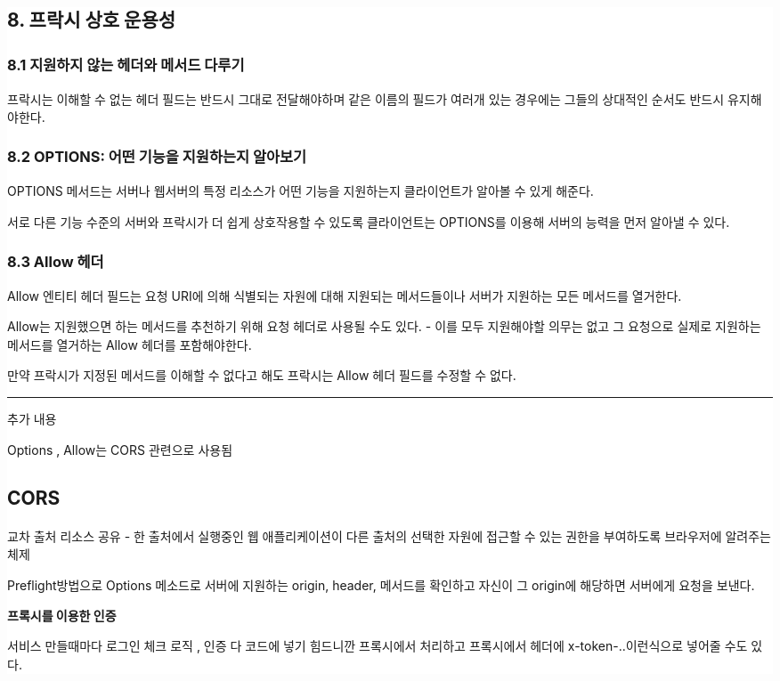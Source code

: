 

## 8. 프락시 상호 운용성

 ### 8.1 지원하지 않는 헤더와 메서드 다루기

프락시는 이해할 수 없는 헤더 필드는 반드시 그대로 전달해야하며 같은 이름의 필드가 여러개 있는 경우에는 그들의 상대적인 순서도 반드시 유지해야한다. 

### 8.2 OPTIONS: 어떤 기능을 지원하는지 알아보기

OPTIONS 메서드는 서버나 웹서버의 특정 리소스가 어떤 기능을 지원하는지 클라이언트가 알아볼 수 있게 해준다. 

서로 다른 기능 수준의 서버와 프락시가 더 쉽게 상호작용할 수 있도록 클라이언트는 OPTIONS를 이용해 서버의 능력을 먼저 알아낼 수 있다.

### 8.3 Allow 헤더

Allow 엔티티 헤더 필드는 요청 URI에 의해 식별되는 자원에 대해 지원되는 메서드들이나 서버가 지원하는 모든 메서드를 열거한다.   

Allow는 지원했으면 하는 메서드를 추천하기 위해 요청 헤더로 사용될 수도 있다. - 이를 모두 지원해야할 의무는 없고 그 요청으로 실제로 지원하는 메서드를 열거하는 Allow 헤더를 포함해야한다.   

만약 프락시가 지정된 메서드를 이해할 수 없다고 해도 프락시는 Allow 헤더 필드를 수정할 수 없다.  

---

추가 내용   

Options , Allow는 CORS 관련으로 사용됨

## CORS

교차 출처 리소스 공유 - 한 출처에서 실행중인 웹 애플리케이션이 다른 출처의 선택한 자원에 접근할 수 있는 권한을 부여하도록 브라우저에 알려주는 체제   

Preflight방법으로 Options 메소드로 서버에 지원하는 origin, header, 메서드를 확인하고 자신이 그 origin에 해당하면 서버에게 요청을 보낸다.  



**프록시를 이용한 인증**

서비스 만들때마다 로그인 체크 로직 , 인증 다 코드에 넣기 힘드니깐 프록시에서 처리하고 프록시에서 헤더에 x-token-..이런식으로 넣어줄 수도 있다.  